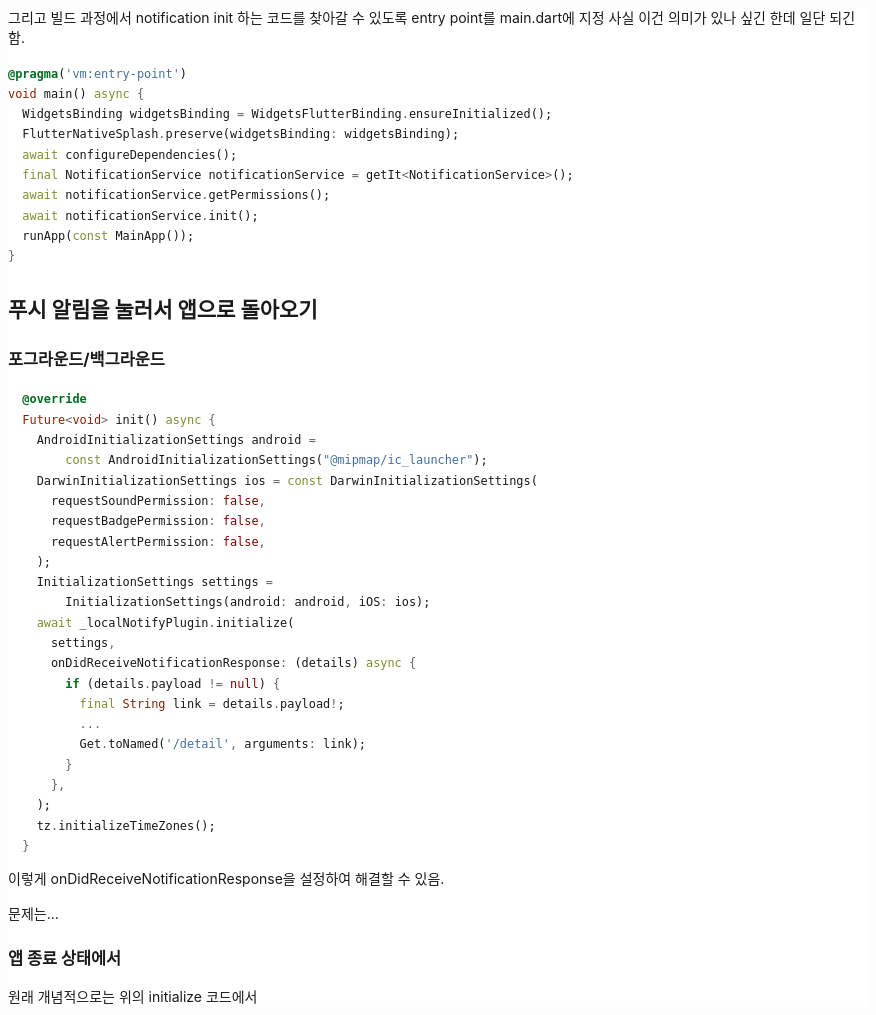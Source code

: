 그리고 빌드 과정에서 notification init 하는 코드를 찾아갈 수 있도록 entry point를 main.dart에 지정
사실 이건 의미가 있나 싶긴 한데 일단 되긴 함.

```dart
@pragma('vm:entry-point')
void main() async {
  WidgetsBinding widgetsBinding = WidgetsFlutterBinding.ensureInitialized();
  FlutterNativeSplash.preserve(widgetsBinding: widgetsBinding);
  await configureDependencies();
  final NotificationService notificationService = getIt<NotificationService>();
  await notificationService.getPermissions();
  await notificationService.init();
  runApp(const MainApp());
}
```

## 푸시 알림을 눌러서 앱으로 돌아오기

### 포그라운드/백그라운드

```dart
  @override
  Future<void> init() async {
    AndroidInitializationSettings android =
        const AndroidInitializationSettings("@mipmap/ic_launcher");
    DarwinInitializationSettings ios = const DarwinInitializationSettings(
      requestSoundPermission: false,
      requestBadgePermission: false,
      requestAlertPermission: false,
    );
    InitializationSettings settings =
        InitializationSettings(android: android, iOS: ios);
    await _localNotifyPlugin.initialize(
      settings,
      onDidReceiveNotificationResponse: (details) async {
        if (details.payload != null) {
          final String link = details.payload!;
          ...
          Get.toNamed('/detail', arguments: link);
        }
      },
    );
    tz.initializeTimeZones();
  }
```

이렇게 onDidReceiveNotificationResponse을 설정하여 해결할 수 있음.

문제는...

### 앱 종료 상태에서

원래 개념적으로는 위의 initialize 코드에서
